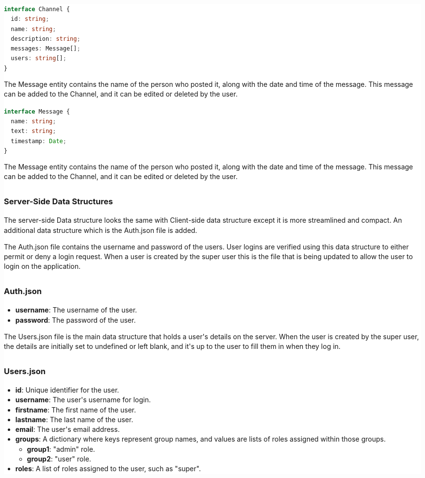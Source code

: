 ```typescript
interface Channel {
  id: string;
  name: string;
  description: string;
  messages: Message[];
  users: string[];
}
```
The Message entity contains the name of the person who posted it, along with the date and time of the message. This message can be added to the Channel, and it can be edited or deleted by the user.

```typescript
interface Message {
  name: string;
  text: string;
  timestamp: Date;
}
```
The Message entity contains the name of the person who posted it, along with the date and time of the message. This message can be added to the Channel, and it can be edited or deleted by the user.

##
### Server-Side Data Structures

The server-side Data structure looks the same with Client-side data structure except it is more streamlined and compact. An additional data structure which is the Auth.json file is added.

The Auth.json file contains the username and password of the users. User logins are verified using this data structure to either permit or deny a login request. When a user is created by the super user this is the file that is being updated to allow the user to login on the application.

##
### Auth.json

- **username**: The username of the user.
- **password**: The password of the user.

The Users.json file is the main data structure that holds a user's details on the server. When the user is created by the super user, the details are initially set to undefined or left blank, and it's up to the user to fill them in when they log in.

##
### Users.json

- **id**: Unique identifier for the user.
- **username**: The user's username for login.
- **firstname**: The first name of the user.
- **lastname**: The last name of the user.
- **email**: The user's email address.
- **groups**: A dictionary where keys represent group names, and values are lists of roles assigned within those groups.
  - **group1**: "admin" role.
  - **group2**: "user" role.
- **roles**: A list of roles assigned to the user, such as "super".

